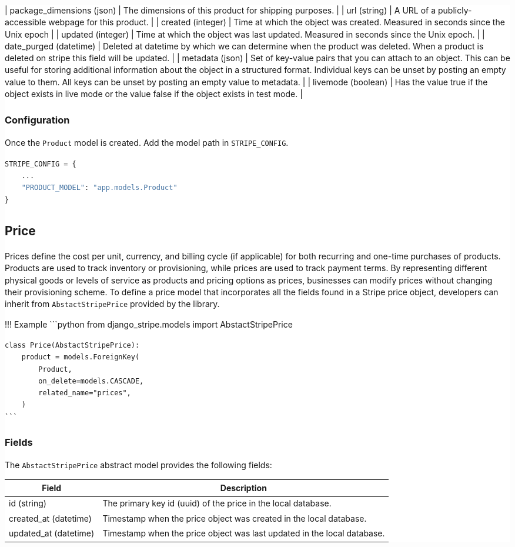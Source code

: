 | package_dimensions (json)         | The dimensions of this product for shipping purposes.                                                                                                                                                                                                                                |
| url (string)                      | A URL of a publicly-accessible webpage for this product.                                                                                                                                                                                                                             |
| created (integer)                 | Time at which the object was created. Measured in seconds since the Unix epoch                                                                                                                                                                                                       |
| updated (integer)                 | Time at which the object was last updated. Measured in seconds since the Unix epoch.                                                                                                                                                                                                 |
| date_purged (datetime)            | Deleted at datetime by which we can determine when the product was deleted. When a product is deleted on stripe this field will be updated.                                                                                                                                          |
| metadata (json)                   | Set of key-value pairs that you can attach to an object. This can be useful for storing additional information about the object in a structured format. Individual keys can be unset by posting an empty value to them. All keys can be unset by posting an empty value to metadata. |
| livemode (boolean)                | Has the value true if the object exists in live mode or the value false if the object exists in test mode.                                                                                                                                                                           |

### Configuration

Once the `Product` model is created. Add the model path in `STRIPE_CONFIG`.

```python
STRIPE_CONFIG = {
    ...
    "PRODUCT_MODEL": "app.models.Product"
}
```

## Price

Prices define the cost per unit, currency, and billing cycle (if applicable) for both recurring and one-time purchases of products. Products are used to track inventory or provisioning, while prices are used to track payment terms. By representing different physical goods or levels of service as products and pricing options as prices, businesses can modify prices without changing their provisioning scheme. To define a price model that incorporates all the fields found in a Stripe price object, developers can inherit from `AbstactStripePrice` provided by the library.

!!! Example
    ```python
    from django_stripe.models import AbstactStripePrice


    class Price(AbstactStripePrice):
        product = models.ForeignKey(
            Product,
            on_delete=models.CASCADE,
            related_name="prices",
        )
    ```

### Fields

The `AbstactStripePrice` abstract model provides the following fields:

| Field                         | Description                                                                                                                                                                                                                                                                                                                                                                                                                                                                    |
| ----------------------------- |--------------------------------------------------------------------------------------------------------------------------------------------------------------------------------------------------------------------------------------------------------------------------------------------------------------------------------------------------------------------------------------------------------------------------------------------------------------------------------|
| id (string)                   | The primary key id (uuid) of the price in the local database.                                                                                                                                                                                                                                                                                                                                                                                                                  |
| created_at (datetime)         | Timestamp when the price object was created in the local database.                                                                                                                                                                                                                                                                                                                                                                                                             |
| updated_at (datetime)         | Timestamp when the price object was last updated in the local database.                                                                                                                                                                                                                                                                                                                                                                                                        |